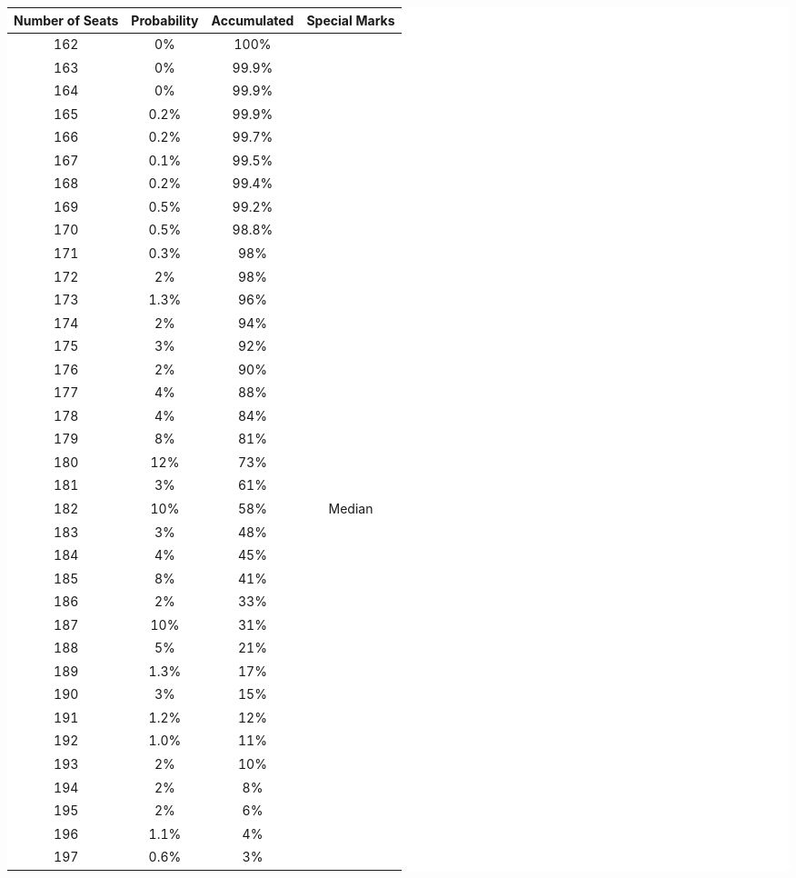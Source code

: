 | Number of Seats | Probability | Accumulated | Special Marks |
|:---------------:|:-----------:|:-----------:|:-------------:|
| 162 | 0% | 100% |  |
| 163 | 0% | 99.9% |  |
| 164 | 0% | 99.9% |  |
| 165 | 0.2% | 99.9% |  |
| 166 | 0.2% | 99.7% |  |
| 167 | 0.1% | 99.5% |  |
| 168 | 0.2% | 99.4% |  |
| 169 | 0.5% | 99.2% |  |
| 170 | 0.5% | 98.8% |  |
| 171 | 0.3% | 98% |  |
| 172 | 2% | 98% |  |
| 173 | 1.3% | 96% |  |
| 174 | 2% | 94% |  |
| 175 | 3% | 92% |  |
| 176 | 2% | 90% |  |
| 177 | 4% | 88% |  |
| 178 | 4% | 84% |  |
| 179 | 8% | 81% |  |
| 180 | 12% | 73% |  |
| 181 | 3% | 61% |  |
| 182 | 10% | 58% | Median |
| 183 | 3% | 48% |  |
| 184 | 4% | 45% |  |
| 185 | 8% | 41% |  |
| 186 | 2% | 33% |  |
| 187 | 10% | 31% |  |
| 188 | 5% | 21% |  |
| 189 | 1.3% | 17% |  |
| 190 | 3% | 15% |  |
| 191 | 1.2% | 12% |  |
| 192 | 1.0% | 11% |  |
| 193 | 2% | 10% |  |
| 194 | 2% | 8% |  |
| 195 | 2% | 6% |  |
| 196 | 1.1% | 4% |  |
| 197 | 0.6% | 3% |  |